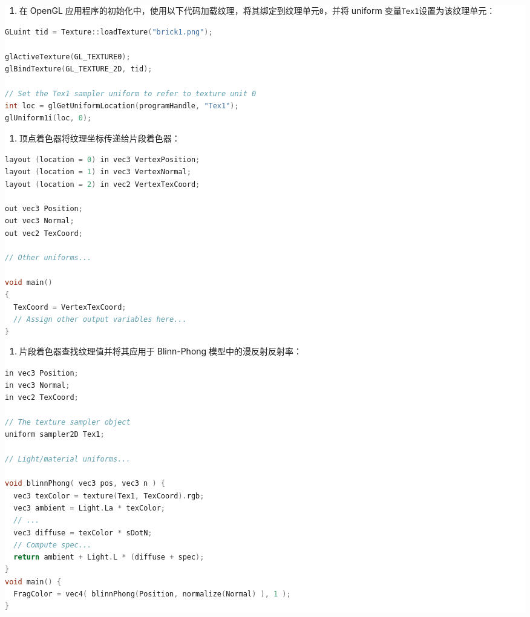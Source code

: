 1.  在 OpenGL 应用程序的初始化中，使用以下代码加载纹理，将其绑定到纹理单元`0`，并将 uniform 变量`Tex1`设置为该纹理单元：

```cpp
GLuint tid = Texture::loadTexture("brick1.png");

glActiveTexture(GL_TEXTURE0); 
glBindTexture(GL_TEXTURE_2D, tid);

// Set the Tex1 sampler uniform to refer to texture unit 0 
int loc = glGetUniformLocation(programHandle, "Tex1"); 
glUniform1i(loc, 0); 
```

1.  顶点着色器将纹理坐标传递给片段着色器：

```cpp
layout (location = 0) in vec3 VertexPosition; 
layout (location = 1) in vec3 VertexNormal; 
layout (location = 2) in vec2 VertexTexCoord; 

out vec3 Position; 
out vec3 Normal; 
out vec2 TexCoord; 

// Other uniforms...

void main() 
{ 
  TexCoord = VertexTexCoord; 
  // Assign other output variables here... 
}
```

1.  片段着色器查找纹理值并将其应用于 Blinn-Phong 模型中的漫反射反射率：

```cpp
in vec3 Position; 
in vec3 Normal; 
in vec2 TexCoord; 

// The texture sampler object
uniform sampler2D Tex1; 

// Light/material uniforms...

void blinnPhong( vec3 pos, vec3 n ) { 
  vec3 texColor = texture(Tex1, TexCoord).rgb;
  vec3 ambient = Light.La * texColor;
  // ...
  vec3 diffuse = texColor * sDotN;
  // Compute spec...
  return ambient + Light.L * (diffuse + spec);   
} 
void main() { 
  FragColor = vec4( blinnPhong(Position, normalize(Normal) ), 1 ); 
} 
```
